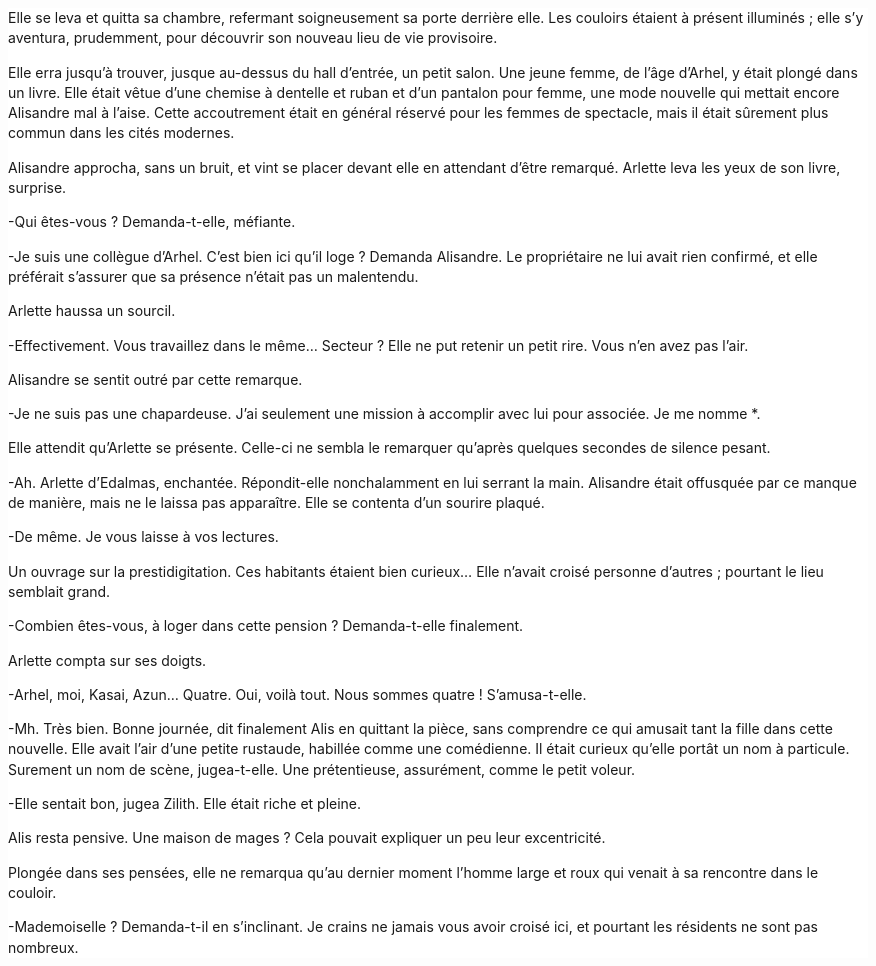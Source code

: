 Elle se leva et quitta sa chambre, refermant soigneusement sa porte derrière elle.  Les couloirs étaient à présent illuminés ; elle s’y aventura, prudemment, pour découvrir son nouveau lieu de vie provisoire.

Elle erra jusqu’à trouver, jusque au-dessus du hall d’entrée, un petit salon. Une jeune femme, de l’âge d’Arhel, y était plongé dans un livre. Elle était vêtue d’une chemise à dentelle et ruban et d’un pantalon pour femme, une mode nouvelle qui mettait encore Alisandre mal à l’aise. Cette accoutrement était en général réservé pour les femmes de spectacle, mais il était sûrement plus commun dans les cités modernes.

&#x20;Alisandre approcha, sans un bruit, et vint se placer devant elle en attendant d’être remarqué. Arlette leva les yeux de son livre, surprise.

-Qui êtes-vous ? Demanda-t-elle, méfiante.

-Je suis une collègue d’Arhel. C’est bien ici qu’il loge ? Demanda Alisandre. Le propriétaire ne lui avait rien confirmé, et elle préférait s’assurer que sa présence n’était pas un malentendu.

Arlette haussa un sourcil.

-Effectivement. Vous travaillez dans le même… Secteur ? Elle ne put retenir un petit rire. Vous n’en avez pas l’air.

Alisandre se sentit outré par cette remarque.

-Je ne suis pas une chapardeuse. J’ai seulement une mission à accomplir avec lui pour associée. Je me nomme \*.

Elle attendit qu’Arlette se présente. Celle-ci ne sembla le remarquer qu’après quelques secondes de silence pesant.

-Ah. Arlette d’Edalmas, enchantée. Répondit-elle nonchalamment en lui serrant la main. Alisandre était offusquée par ce manque de manière, mais ne le laissa pas apparaître. Elle se contenta d’un sourire plaqué.

-De même. Je vous laisse à vos lectures.

Un ouvrage sur la prestidigitation. Ces habitants étaient bien curieux… Elle n’avait croisé personne d’autres ; pourtant le lieu semblait grand.

-Combien êtes-vous, à loger dans cette pension ?  Demanda-t-elle finalement.

Arlette compta sur ses doigts.

-Arhel, moi, Kasai, Azun… Quatre. Oui, voilà tout. Nous sommes quatre ! S’amusa-t-elle.

-Mh. Très bien. Bonne journée, dit finalement Alis en quittant la pièce, sans comprendre ce qui amusait tant la fille dans cette nouvelle. Elle avait l’air d’une petite rustaude, habillée comme une comédienne. Il était curieux qu’elle portât un nom à particule. Surement un nom de scène, jugea-t-elle. Une prétentieuse, assurément, comme le petit voleur.

-Elle sentait bon, jugea Zilith. Elle était riche et pleine.

Alis resta pensive. Une maison de mages ? Cela pouvait expliquer un peu leur excentricité.

Plongée dans ses pensées, elle ne remarqua qu’au dernier moment l’homme large et roux qui venait à sa rencontre dans le couloir.

-Mademoiselle ? Demanda-t-il en s’inclinant. Je crains ne jamais vous avoir croisé ici, et pourtant les résidents ne sont pas nombreux.
